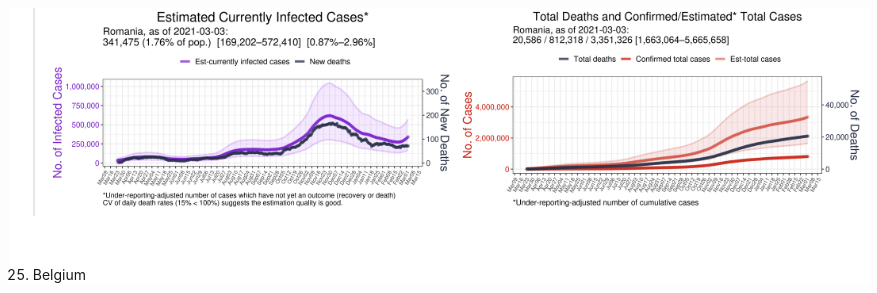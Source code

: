 > <img src="/output/countries_current/Romania_estInfections.png" width="49.5%"/> <img src="/output/countries_current/Romania_estTotalCases.png" width="49.5%"/> 

 <p>&nbsp;</p> 

25. Belgium <p>